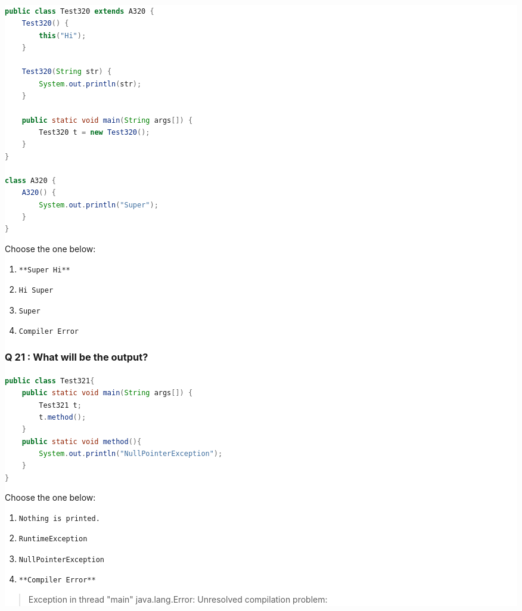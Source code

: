 
```java
public class Test320 extends A320 {
	Test320() {
		this("Hi");
	}

	Test320(String str) {
		System.out.println(str);
	}

	public static void main(String args[]) {
		Test320 t = new Test320();
	}
}

class A320 {
	A320() {
		System.out.println("Super");
	}
}
```

Choose the one below:

1.     **Super Hi**
2.     Hi Super
3.     Super
4.     Compiler Error


### Q 21 : What will be the output?


```java
public class Test321{
    public static void main(String args[]) {
    	Test321 t;
        t.method();
    }
    public static void method(){
        System.out.println("NullPointerException");
    }
}

```

Choose the one below:

1.     Nothing is printed.
2.     RuntimeException
3.     NullPointerException
4.     **Compiler Error**

>Exception in thread "main" java.lang.Error: Unresolved compilation problem: 
